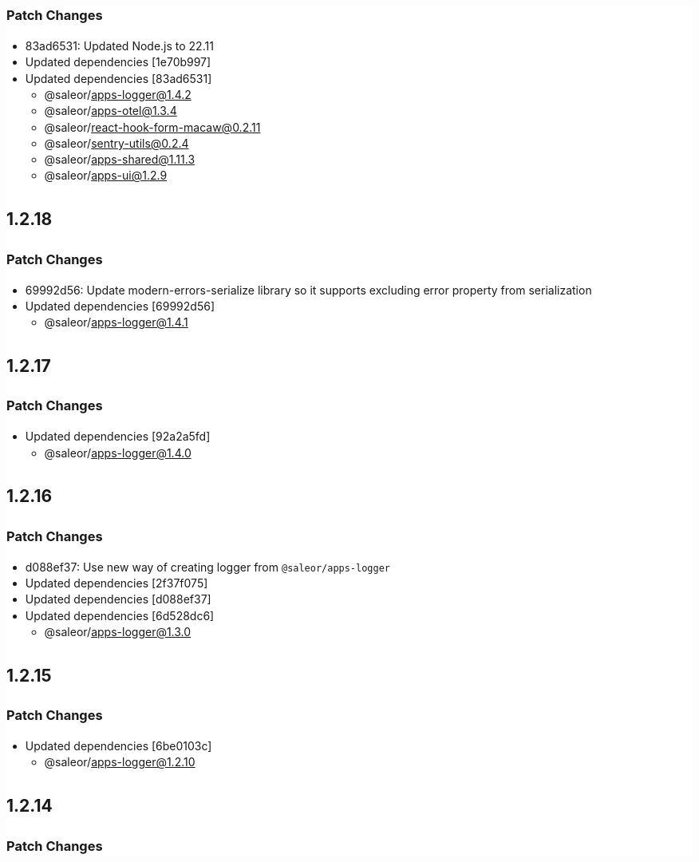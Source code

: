 ### Patch Changes

- 83ad6531: Updated Node.js to 22.11
- Updated dependencies [1e70b997]
- Updated dependencies [83ad6531]
  - @saleor/apps-logger@1.4.2
  - @saleor/apps-otel@1.3.4
  - @saleor/react-hook-form-macaw@0.2.11
  - @saleor/sentry-utils@0.2.4
  - @saleor/apps-shared@1.11.3
  - @saleor/apps-ui@1.2.9

## 1.2.18

### Patch Changes

- 69992d56: Update modern-errors-serialize library so it supports excluding error property from serialization
- Updated dependencies [69992d56]
  - @saleor/apps-logger@1.4.1

## 1.2.17

### Patch Changes

- Updated dependencies [92a2a5fd]
  - @saleor/apps-logger@1.4.0

## 1.2.16

### Patch Changes

- d088ef37: Use new way of creating logger from `@saleor/apps-logger`
- Updated dependencies [2f37f075]
- Updated dependencies [d088ef37]
- Updated dependencies [6d528dc6]
  - @saleor/apps-logger@1.3.0

## 1.2.15

### Patch Changes

- Updated dependencies [6be0103c]
  - @saleor/apps-logger@1.2.10

## 1.2.14

### Patch Changes

